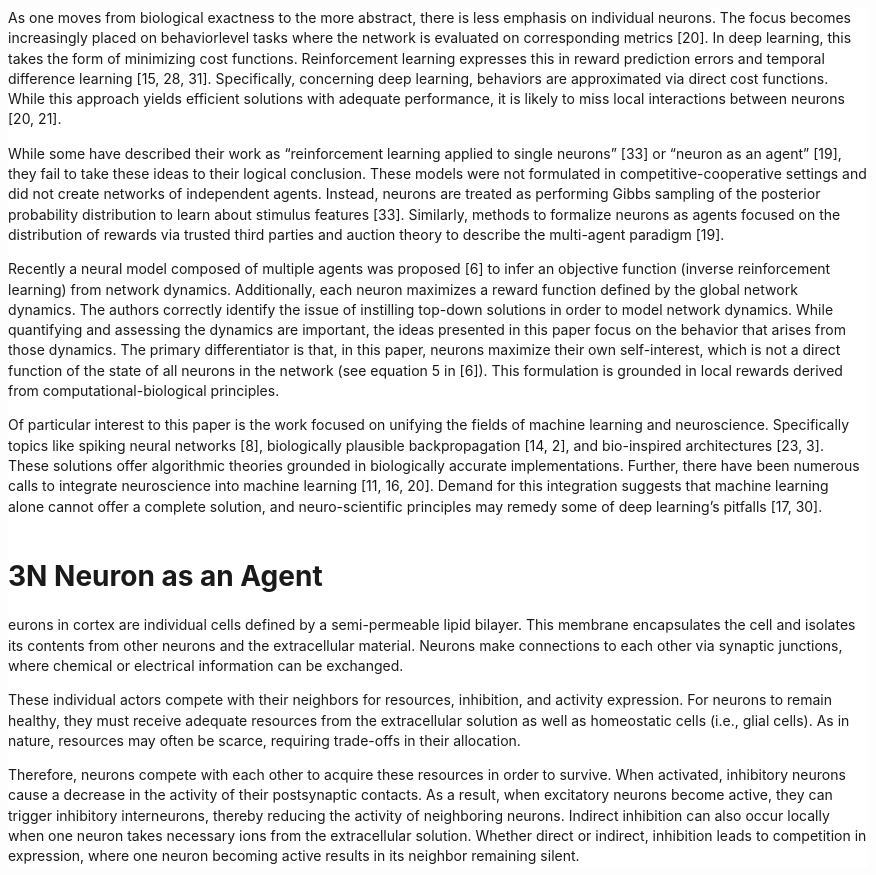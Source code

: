 As one moves from biological exactness to the more abstract, there is less emphasis on individual neurons. The focus becomes increasingly placed on behaviorlevel tasks where the network is evaluated on corresponding metrics [20]. In deep learning, this takes the form of minimizing cost functions. Reinforcement learning expresses this in reward prediction errors and temporal difference learning [15, 28, 31]. Specifically, concerning deep learning, behaviors are approximated via direct cost functions. While this approach yields efficient solutions with adequate performance, it is likely to miss local interactions between neurons [20, 21].  

While some have described their work as “reinforcement learning applied to single neurons” [33] or “neuron as an agent” [19], they fail to take these ideas to their logical conclusion. These models were not formulated in competitive-cooperative settings and did not create networks of independent agents. Instead, neurons are treated as performing Gibbs sampling of the posterior probability distribution to learn about stimulus features [33]. Similarly, methods to formalize neurons as agents focused on the distribution of rewards via trusted third parties and auction theory to describe the multi-agent paradigm [19].  

Recently a neural model composed of multiple agents was proposed [6] to infer an objective function (inverse reinforcement learning) from network dynamics. Additionally, each neuron maximizes a reward function defined by the global network dynamics. The authors correctly identify the issue of instilling top-down solutions in order to model network dynamics. While quantifying and assessing the dynamics are important, the ideas presented in this paper focus on the behavior that arises from those dynamics. The primary differentiator is that, in this paper, neurons maximize their own self-interest, which is not a direct function of the state of all neurons in the network (see equation 5 in [6]). This formulation is grounded in local rewards derived from computational-biological principles.  

Of particular interest to this paper is the work focused on unifying the fields of machine learning and neuroscience. Specifically topics like spiking neural networks [8], biologically plausible backpropagation [14, 2], and bio-inspired architectures [23, 3]. These solutions offer algorithmic theories grounded in biologically accurate implementations. Further, there have been numerous calls to integrate neuroscience into machine learning [11, 16, 20]. Demand for this integration suggests that machine learning alone cannot offer a complete solution, and neuro-scientific principles may remedy some of deep learning’s pitfalls [17, 30].  

# 3N Neuron as an Agent  

eurons in cortex are individual cells defined by a semi-permeable lipid bilayer. This membrane encapsulates the cell and isolates its contents from other neurons and the extracellular material. Neurons make connections to each other via synaptic junctions, where chemical or electrical information can be exchanged.  

These individual actors compete with their neighbors for resources, inhibition, and activity expression. For neurons to remain healthy, they must receive adequate resources from the extracellular solution as well as homeostatic cells (i.e., glial cells). As in nature, resources may often be scarce, requiring trade-offs in their allocation.  

Therefore, neurons compete with each other to acquire these resources in order to survive. When activated, inhibitory neurons cause a decrease in the activity of their postsynaptic contacts. As a result, when excitatory neurons become active, they can trigger inhibitory interneurons, thereby reducing the activity of neighboring neurons. Indirect inhibition can also occur locally when one neuron takes necessary ions from the extracellular solution. Whether direct or indirect, inhibition leads to competition in expression, where one neuron becoming active results in its neighbor remaining silent.  
